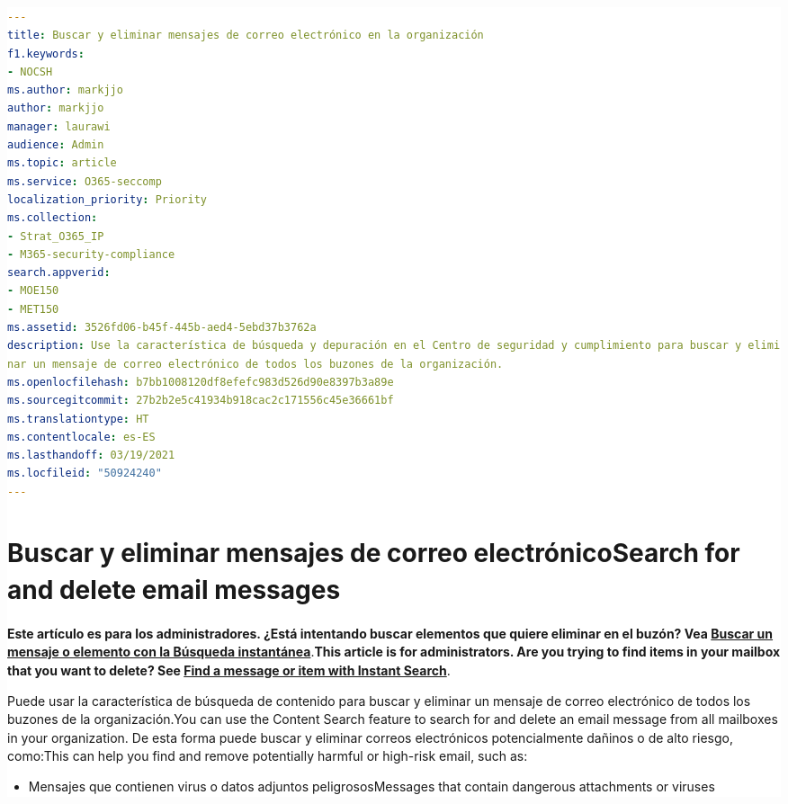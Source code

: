 ```yaml
---
title: Buscar y eliminar mensajes de correo electrónico en la organización
f1.keywords:
- NOCSH
ms.author: markjjo
author: markjjo
manager: laurawi
audience: Admin
ms.topic: article
ms.service: O365-seccomp
localization_priority: Priority
ms.collection:
- Strat_O365_IP
- M365-security-compliance
search.appverid:
- MOE150
- MET150
ms.assetid: 3526fd06-b45f-445b-aed4-5ebd37b3762a
description: Use la característica de búsqueda y depuración en el Centro de seguridad y cumplimiento para buscar y eliminar un mensaje de correo electrónico de todos los buzones de la organización.
ms.openlocfilehash: b7bb1008120df8efefc983d526d90e8397b3a89e
ms.sourcegitcommit: 27b2b2e5c41934b918cac2c171556c45e36661bf
ms.translationtype: HT
ms.contentlocale: es-ES
ms.lasthandoff: 03/19/2021
ms.locfileid: "50924240"
---
```

# <a name="search-for-and-delete-email-messages"></a><span data-ttu-id="3e3a4-103">Buscar y eliminar mensajes de correo electrónico</span><span class="sxs-lookup"><span data-stu-id="3e3a4-103">Search for and delete email messages</span></span>

<span data-ttu-id="3e3a4-104">**Este artículo es para los administradores. ¿Está intentando buscar elementos que quiere eliminar en el buzón? Vea [Buscar un mensaje o elemento con la Búsqueda instantánea](https://support.office.com/article/69748862-5976-47b9-98e8-ed179f1b9e4d)**.</span><span class="sxs-lookup"><span data-stu-id="3e3a4-104">**This article is for administrators. Are you trying to find items in your mailbox that you want to delete? See [Find a message or item with Instant Search](https://support.office.com/article/69748862-5976-47b9-98e8-ed179f1b9e4d)**.</span></span>

<span data-ttu-id="3e3a4-105">Puede usar la característica de búsqueda de contenido para buscar y eliminar un mensaje de correo electrónico de todos los buzones de la organización.</span><span class="sxs-lookup"><span data-stu-id="3e3a4-105">You can use the Content Search feature to search for and delete an email message from all mailboxes in your organization.</span></span> <span data-ttu-id="3e3a4-106">De esta forma puede buscar y eliminar correos electrónicos potencialmente dañinos o de alto riesgo, como:</span><span class="sxs-lookup"><span data-stu-id="3e3a4-106">This can help you find and remove potentially harmful or high-risk email, such as:</span></span>

- <span data-ttu-id="3e3a4-107">Mensajes que contienen virus o datos adjuntos peligrosos</span><span class="sxs-lookup"><span data-stu-id="3e3a4-107">Messages that contain dangerous attachments or viruses</span></span>
